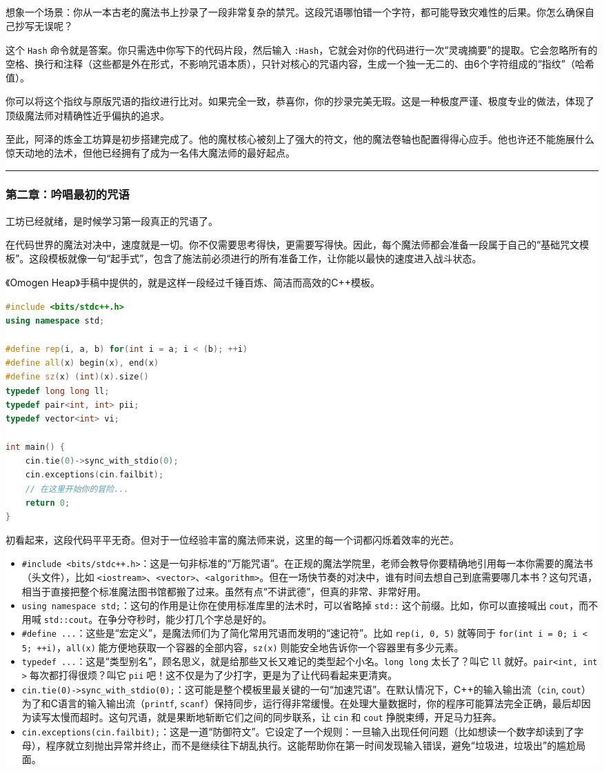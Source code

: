想象一个场景：你从一本古老的魔法书上抄录了一段非常复杂的禁咒。这段咒语哪怕错一个字符，都可能导致灾难性的后果。你怎么确保自己抄写无误呢？

这个 `Hash` 命令就是答案。你只需选中你写下的代码片段，然后输入 `:Hash`，它就会对你的代码进行一次“灵魂摘要”的提取。它会忽略所有的空格、换行和注释（这些都是外在形式，不影响咒语本质），只针对核心的咒语内容，生成一个独一无二的、由6个字符组成的“指纹”（哈希值）。

你可以将这个指纹与原版咒语的指纹进行比对。如果完全一致，恭喜你，你的抄录完美无瑕。这是一种极度严谨、极度专业的做法，体现了顶级魔法师对精确性近乎偏执的追求。

至此，阿泽的炼金工坊算是初步搭建完成了。他的魔杖核心被刻上了强大的符文，他的魔法卷轴也配置得得心应手。他也许还不能施展什么惊天动地的法术，但他已经拥有了成为一名伟大魔法师的最好起点。

---

### 第二章：吟唱最初的咒语

工坊已经就绪，是时候学习第一段真正的咒语了。

在代码世界的魔法对决中，速度就是一切。你不仅需要思考得快，更需要写得快。因此，每个魔法师都会准备一段属于自己的“基础咒文模板”。这段模板就像一句“起手式”，包含了施法前必须进行的所有准备工作，让你能以最快的速度进入战斗状态。

《Omogen Heap》手稿中提供的，就是这样一段经过千锤百炼、简洁而高效的C++模板。

```cpp
#include <bits/stdc++.h>
using namespace std;

#define rep(i, a, b) for(int i = a; i < (b); ++i)
#define all(x) begin(x), end(x)
#define sz(x) (int)(x).size()
typedef long long ll;
typedef pair<int, int> pii;
typedef vector<int> vi;

int main() {
    cin.tie(0)->sync_with_stdio(0);
    cin.exceptions(cin.failbit);
    // 在这里开始你的冒险...
    return 0;
}
```

初看起来，这段代码平平无奇。但对于一位经验丰富的魔法师来说，这里的每一个词都闪烁着效率的光芒。

*   `#include <bits/stdc++.h>`：这是一句非标准的“万能咒语”。在正规的魔法学院里，老师会教导你要精确地引用每一本你需要的魔法书（头文件），比如 `<iostream>`、`<vector>`、`<algorithm>`。但在一场快节奏的对决中，谁有时间去想自己到底需要哪几本书？这句咒语，相当于直接把整个标准魔法图书馆都搬了过来。虽然有点“不讲武德”，但真的非常、非常好用。
*   `using namespace std;`：这句的作用是让你在使用标准库里的法术时，可以省略掉 `std::` 这个前缀。比如，你可以直接喊出 `cout`，而不用喊 `std::cout`。在争分夺秒时，能少打几个字总是好的。
*   `#define ...`：这些是“宏定义”，是魔法师们为了简化常用咒语而发明的“速记符”。比如 `rep(i, 0, 5)` 就等同于 `for(int i = 0; i < 5; ++i)`，`all(x)` 能方便地获取一个容器的全部内容，`sz(x)` 则能安全地告诉你一个容器里有多少元素。
*   `typedef ...`：这是“类型别名”，顾名思义，就是给那些又长又难记的类型起个小名。`long long` 太长了？叫它 `ll` 就好。`pair<int, int>` 每次都打得很烦？叫它 `pii` 吧！这不仅是为了少打字，更是为了让代码看起来更清爽。
*   `cin.tie(0)->sync_with_stdio(0);`：这可能是整个模板里最关键的一句“加速咒语”。在默认情况下，C++的输入输出流（`cin`, `cout`）为了和C语言的输入输出流（`printf`, `scanf`）保持同步，运行得非常缓慢。在处理大量数据时，你的程序可能算法完全正确，最后却因为读写太慢而超时。这句咒语，就是果断地斩断它们之间的同步联系，让 `cin` 和 `cout` 挣脱束缚，开足马力狂奔。
*   `cin.exceptions(cin.failbit);`：这是一道“防御符文”。它设定了一个规则：一旦输入出现任何问题（比如想读一个数字却读到了字母），程序就立刻抛出异常并终止，而不是继续往下胡乱执行。这能帮助你在第一时间发现输入错误，避免“垃圾进，垃圾出”的尴尬局面。
